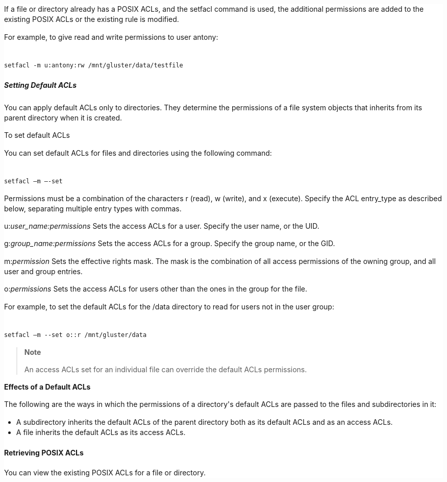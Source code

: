 If a file or directory already has a POSIX ACLs, and the setfacl command is used, the additional permissions are added to the existing POSIX ACLs or the existing rule is modified.

For example, to give read and write permissions to user antony:

```

setfacl -m u:antony:rw /mnt/gluster/data/testfile
```

##### Setting Default ACLs

You can apply default ACLs only to directories. They determine the permissions of a file system objects that inherits from its parent directory when it is created.

To set default ACLs

You can set default ACLs for files and directories using the following command:

```

setfacl –m –-set
```

Permissions must be a combination of the characters r (read), w  (write), and x (execute). Specify the ACL entry_type as described below, separating multiple entry types with commas.

u:*user_name:permissions* Sets the access ACLs for a user. Specify the user name, or the UID.

g:*group_name:permissions* Sets the access ACLs for a group. Specify the group name, or the GID.

m:*permission* Sets the effective rights mask. The mask is the combination of all  access permissions of the owning group, and all user and group entries.

o:*permissions* Sets the access ACLs for users other than the ones in the group for the file.

For example, to set the default ACLs for the /data directory to read for users not in the user group:

```

setfacl –m --set o::r /mnt/gluster/data
```

> **Note**
>
> An access ACLs set for an individual file can override the default ACLs permissions.

**Effects of a Default ACLs**

The following are the ways in which the permissions of a directory's default ACLs are passed to the files and subdirectories in it:

- A subdirectory inherits the default ACLs of the parent directory  both as its default ACLs and as an access ACLs.
- A file inherits the default ACLs as its access ACLs.

#### Retrieving POSIX ACLs

You can view the existing POSIX ACLs for a file or directory.
